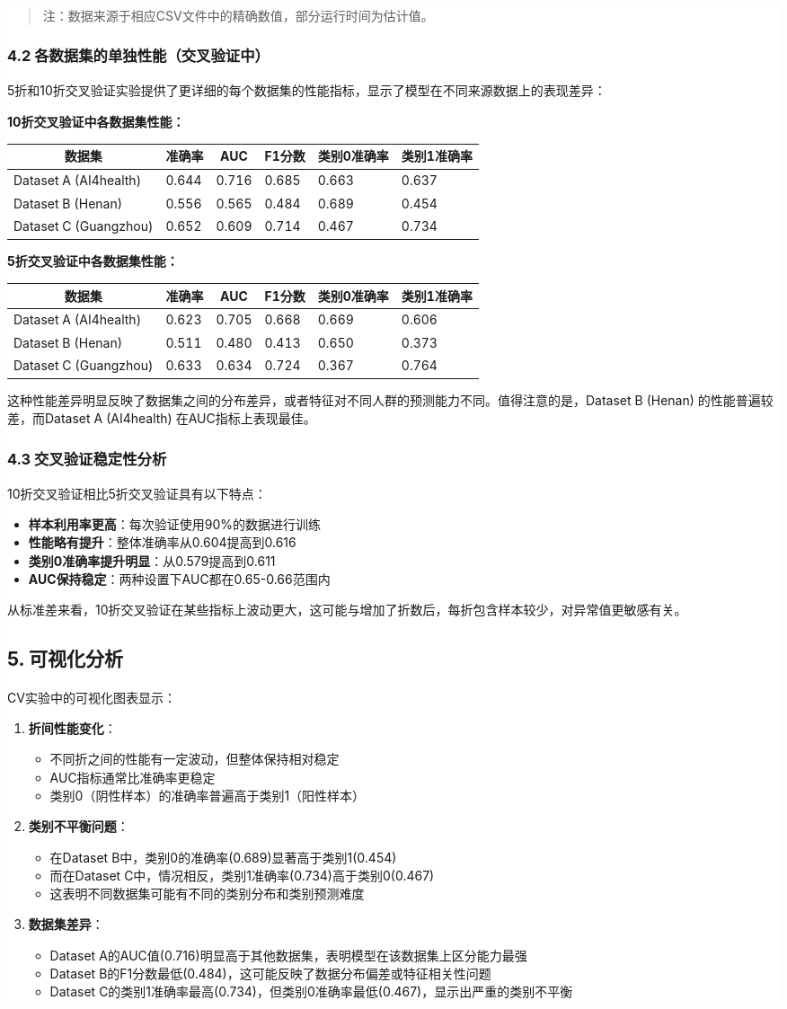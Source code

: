> 注：数据来源于相应CSV文件中的精确数值，部分运行时间为估计值。

### 4.2 各数据集的单独性能（交叉验证中）

5折和10折交叉验证实验提供了更详细的每个数据集的性能指标，显示了模型在不同来源数据上的表现差异：

**10折交叉验证中各数据集性能：**

| 数据集 | 准确率 | AUC | F1分数 | 类别0准确率 | 类别1准确率 |
|--------|--------|-----|--------|-------------|-------------|
| Dataset A (AI4health) | 0.644 | 0.716 | 0.685 | 0.663 | 0.637 |
| Dataset B (Henan) | 0.556 | 0.565 | 0.484 | 0.689 | 0.454 |
| Dataset C (Guangzhou) | 0.652 | 0.609 | 0.714 | 0.467 | 0.734 |

**5折交叉验证中各数据集性能：**

| 数据集 | 准确率 | AUC | F1分数 | 类别0准确率 | 类别1准确率 |
|--------|--------|-----|--------|-------------|-------------|
| Dataset A (AI4health) | 0.623 | 0.705 | 0.668 | 0.669 | 0.606 |
| Dataset B (Henan) | 0.511 | 0.480 | 0.413 | 0.650 | 0.373 |
| Dataset C (Guangzhou) | 0.633 | 0.634 | 0.724 | 0.367 | 0.764 |

这种性能差异明显反映了数据集之间的分布差异，或者特征对不同人群的预测能力不同。值得注意的是，Dataset B (Henan) 的性能普遍较差，而Dataset A (AI4health) 在AUC指标上表现最佳。

### 4.3 交叉验证稳定性分析

10折交叉验证相比5折交叉验证具有以下特点：
- **样本利用率更高**：每次验证使用90%的数据进行训练
- **性能略有提升**：整体准确率从0.604提高到0.616
- **类别0准确率提升明显**：从0.579提高到0.611
- **AUC保持稳定**：两种设置下AUC都在0.65-0.66范围内

从标准差来看，10折交叉验证在某些指标上波动更大，这可能与增加了折数后，每折包含样本较少，对异常值更敏感有关。

## 5. 可视化分析

CV实验中的可视化图表显示：

1. **折间性能变化**：
   - 不同折之间的性能有一定波动，但整体保持相对稳定
   - AUC指标通常比准确率更稳定
   - 类别0（阴性样本）的准确率普遍高于类别1（阳性样本）

2. **类别不平衡问题**：
   - 在Dataset B中，类别0的准确率(0.689)显著高于类别1(0.454)
   - 而在Dataset C中，情况相反，类别1准确率(0.734)高于类别0(0.467)
   - 这表明不同数据集可能有不同的类别分布和类别预测难度

3. **数据集差异**：
   - Dataset A的AUC值(0.716)明显高于其他数据集，表明模型在该数据集上区分能力最强
   - Dataset B的F1分数最低(0.484)，这可能反映了数据分布偏差或特征相关性问题
   - Dataset C的类别1准确率最高(0.734)，但类别0准确率最低(0.467)，显示出严重的类别不平衡
